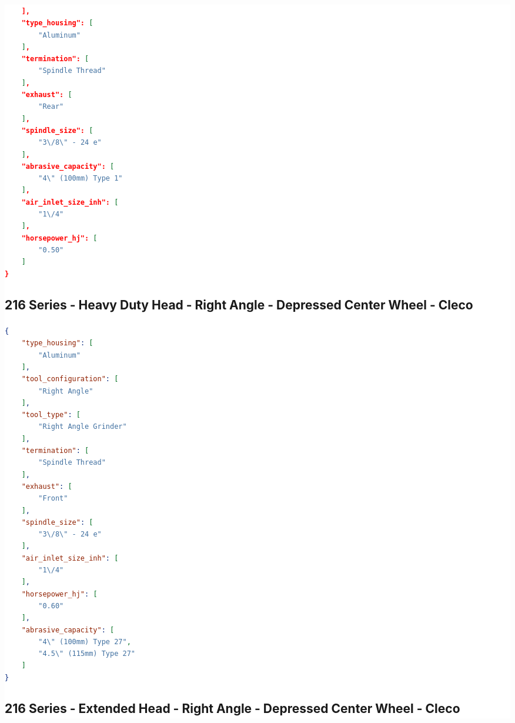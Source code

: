 ```json
    ],
    "type_housing": [
        "Aluminum"
    ],
    "termination": [
        "Spindle Thread"
    ],
    "exhaust": [
        "Rear"
    ],
    "spindle_size": [
        "3\/8\" - 24 e"
    ],
    "abrasive_capacity": [
        "4\" (100mm) Type 1"
    ],
    "air_inlet_size_inh": [
        "1\/4"
    ],
    "horsepower_hj": [
        "0.50"
    ]
}
```
## 216 Series - Heavy Duty Head - Right Angle - Depressed Center Wheel - Cleco
```json
{
    "type_housing": [
        "Aluminum"
    ],
    "tool_configuration": [
        "Right Angle"
    ],
    "tool_type": [
        "Right Angle Grinder"
    ],
    "termination": [
        "Spindle Thread"
    ],
    "exhaust": [
        "Front"
    ],
    "spindle_size": [
        "3\/8\" - 24 e"
    ],
    "air_inlet_size_inh": [
        "1\/4"
    ],
    "horsepower_hj": [
        "0.60"
    ],
    "abrasive_capacity": [
        "4\" (100mm) Type 27",
        "4.5\" (115mm) Type 27"
    ]
}
```
## 216 Series - Extended Head - Right Angle - Depressed Center Wheel - Cleco
```json
```
